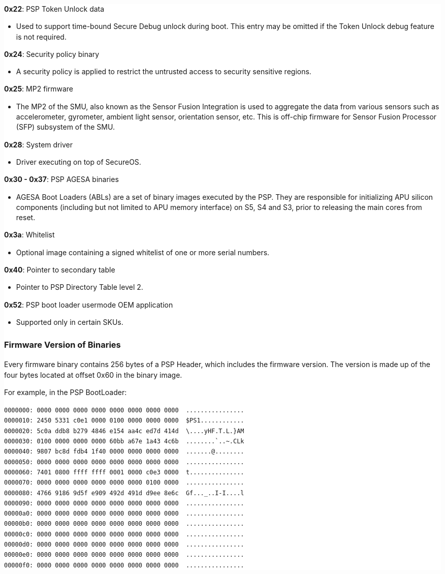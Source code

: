 **0x22**: PSP Token Unlock data
*   Used to support time-bound Secure Debug unlock during boot.  This entry may
    be omitted if the Token Unlock debug feature is not required.

**0x24**: Security policy binary
*   A security policy is applied to restrict the untrusted access to security
    sensitive regions.

**0x25**: MP2 firmware
*   The MP2 of the SMU, also known as the Sensor Fusion Integration is used to
    aggregate the data from various sensors such as accelerometer, gyrometer,
    ambient light sensor, orientation sensor, etc.  This is off-chip firmware
    for Sensor Fusion Processor (SFP) subsystem of the SMU.

**0x28**: System driver
*   Driver executing on top of SecureOS.

**0x30 - 0x37**: PSP AGESA binaries
*   AGESA Boot Loaders (ABLs) are a set of binary images executed by the PSP.
    They are responsible for initializing APU silicon components (including but
    not limited to APU memory interface) on S5, S4 and S3, prior to releasing
    the main cores from reset.

**0x3a**: Whitelist
*   Optional image containing a signed whitelist of one or more serial numbers.

**0x40**: Pointer to secondary table
*   Pointer to PSP Directory Table level 2.

**0x52**: PSP boot loader usermode OEM application
*   Supported only in certain SKUs.

### Firmware Version of Binaries

Every firmware binary contains 256 bytes of a PSP Header, which includes
the firmware version. The version is made up of the four bytes located at
offset 0x60 in the binary image.

For example, in the PSP BootLoader:

    0000000: 0000 0000 0000 0000 0000 0000 0000 0000  ................
    0000010: 2450 5331 c0e1 0000 0100 0000 0000 0000  $PS1............
    0000020: 5c0a ddb8 b279 4846 e154 aa4c ed7d 414d  \....yHF.T.L.}AM
    0000030: 0100 0000 0000 0000 60bb a67e 1a43 4c6b  ........`..~.CLk
    0000040: 9807 bc8d fdb4 1f40 0000 0000 0000 0000  .......@........
    0000050: 0000 0000 0000 0000 0000 0000 0000 0000  ................
    0000060: 7401 0800 ffff ffff 0001 0000 c0e3 0000  t...............
    0000070: 0000 0000 0000 0000 0000 0000 0100 0000  ................
    0000080: 4766 9186 9d5f e909 492d 491d d9ee 8e6c  Gf..._..I-I....l
    0000090: 0000 0000 0000 0000 0000 0000 0000 0000  ................
    00000a0: 0000 0000 0000 0000 0000 0000 0000 0000  ................
    00000b0: 0000 0000 0000 0000 0000 0000 0000 0000  ................
    00000c0: 0000 0000 0000 0000 0000 0000 0000 0000  ................
    00000d0: 0000 0000 0000 0000 0000 0000 0000 0000  ................
    00000e0: 0000 0000 0000 0000 0000 0000 0000 0000  ................
    00000f0: 0000 0000 0000 0000 0000 0000 0000 0000  ................
